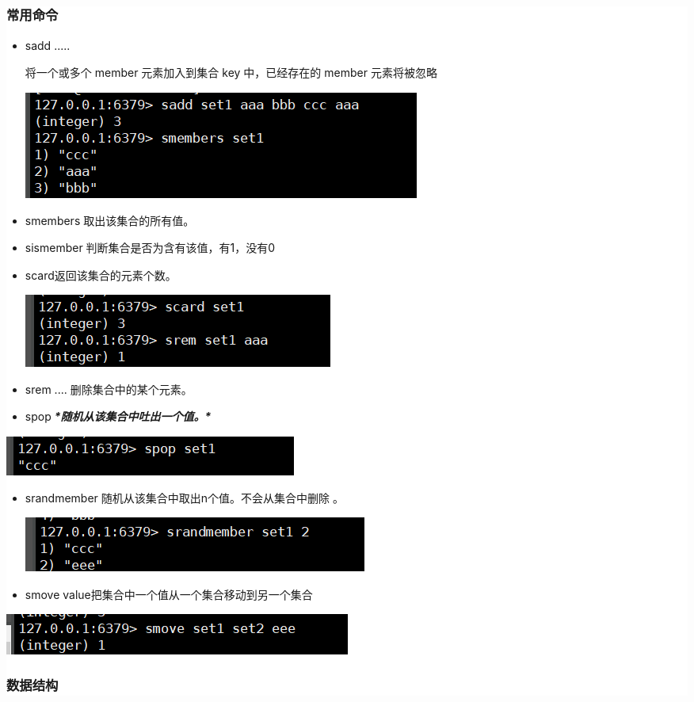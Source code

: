 ### 常用命令

- sadd <key><value1><value2> ..... 

  将一个或多个 member 元素加入到集合 key 中，已经存在的 member 元素将被忽略

  ![image-20220418103422875](image/image-20220418103422875.png)

- smembers <key>取出该集合的所有值。

- sismember <key><value>判断集合<key>是否为含有该<value>值，有1，没有0

- scard<key>返回该集合的元素个数。

  ![image-20220418103512227](image/image-20220418103512227.png)

- srem <key><value1><value2> .... 删除集合中的某个元素。



- spop <key>***\*随机从该集合中吐出一个值。\****

![image-20220418103551665](image/image-20220418103551665.png)

- srandmember <key><n>随机从该集合中取出n个值。不会从集合中删除 。

  ![image-20220418103606464](image/image-20220418103606464.png)

- smove <source><destination>value把集合中一个值从一个集合移动到另一个集合

![image-20220418103648808](image/image-20220418103648808.png)



### 数据结构
